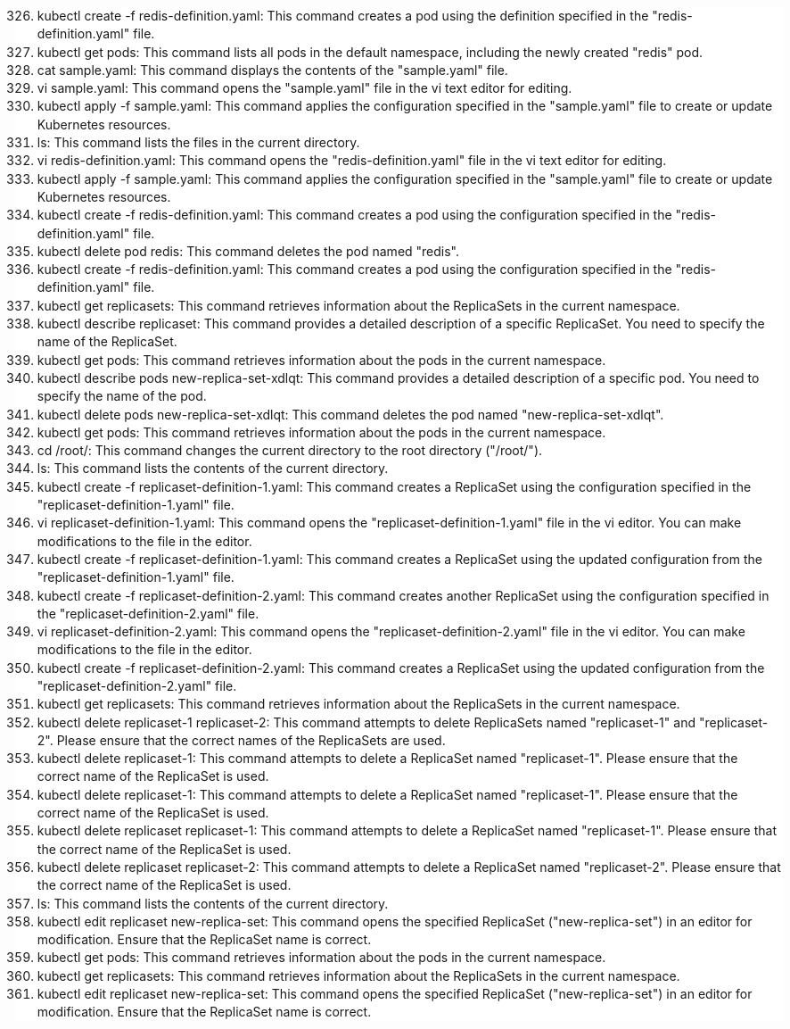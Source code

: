 326.	kubectl create -f redis-definition.yaml: This command creates a pod using the definition specified in the "redis-definition.yaml" file.
327.	kubectl get pods: This command lists all pods in the default namespace, including the newly created "redis" pod.
328.	cat sample.yaml: This command displays the contents of the "sample.yaml" file.
329.	vi sample.yaml: This command opens the "sample.yaml" file in the vi text editor for editing.
330.	kubectl apply -f sample.yaml: This command applies the configuration specified in the "sample.yaml" file to create or update Kubernetes resources.
331.	ls: This command lists the files in the current directory.
332.	vi redis-definition.yaml: This command opens the "redis-definition.yaml" file in the vi text editor for editing.
333.	kubectl apply -f sample.yaml: This command applies the configuration specified in the "sample.yaml" file to create or update Kubernetes resources.
334.	kubectl create -f redis-definition.yaml: This command creates a pod using the configuration specified in the "redis-definition.yaml" file.
335.	kubectl delete pod redis: This command deletes the pod named "redis".
336.	kubectl create -f redis-definition.yaml: This command creates a pod using the configuration specified in the "redis-definition.yaml" file.
337.	kubectl get replicasets: This command retrieves information about the ReplicaSets in the current namespace.
338.	kubectl describe replicaset: This command provides a detailed description of a specific ReplicaSet. You need to specify the name of the ReplicaSet.
339.	kubectl get pods: This command retrieves information about the pods in the current namespace.
340.	kubectl describe pods new-replica-set-xdlqt: This command provides a detailed description of a specific pod. You need to specify the name of the pod.
341.	kubectl delete pods new-replica-set-xdlqt: This command deletes the pod named "new-replica-set-xdlqt".
342.	kubectl get pods: This command retrieves information about the pods in the current namespace.
343.	cd /root/: This command changes the current directory to the root directory ("/root/").
344.	ls: This command lists the contents of the current directory.
345.	kubectl create -f replicaset-definition-1.yaml: This command creates a ReplicaSet using the configuration specified in the "replicaset-definition-1.yaml" file.
346.	vi replicaset-definition-1.yaml: This command opens the "replicaset-definition-1.yaml" file in the vi editor. You can make modifications to the file in the editor.
347.	kubectl create -f replicaset-definition-1.yaml: This command creates a ReplicaSet using the updated configuration from the "replicaset-definition-1.yaml" file.
348.	kubectl create -f replicaset-definition-2.yaml: This command creates another ReplicaSet using the configuration specified in the "replicaset-definition-2.yaml" file.
349.	vi replicaset-definition-2.yaml: This command opens the "replicaset-definition-2.yaml" file in the vi editor. You can make modifications to the file in the editor.
350.	kubectl create -f replicaset-definition-2.yaml: This command creates a ReplicaSet using the updated configuration from the "replicaset-definition-2.yaml" file.
351.	kubectl get replicasets: This command retrieves information about the ReplicaSets in the current namespace.
352.	kubectl delete replicaset-1 replicaset-2: This command attempts to delete ReplicaSets named "replicaset-1" and "replicaset-2". Please ensure that the correct names of the ReplicaSets are used.
353.	kubectl delete replicaset-1: This command attempts to delete a ReplicaSet named "replicaset-1". Please ensure that the correct name of the ReplicaSet is used.
354.	kubectl delete replicaset-1: This command attempts to delete a ReplicaSet named "replicaset-1". Please ensure that the correct name of the ReplicaSet is used.
355.	kubectl delete replicaset replicaset-1: This command attempts to delete a ReplicaSet named "replicaset-1". Please ensure that the correct name of the ReplicaSet is used.
356.	kubectl delete replicaset replicaset-2: This command attempts to delete a ReplicaSet named "replicaset-2". Please ensure that the correct name of the ReplicaSet is used.
357.	ls: This command lists the contents of the current directory.
358.	kubectl edit replicaset new-replica-set: This command opens the specified ReplicaSet ("new-replica-set") in an editor for modification. Ensure that the ReplicaSet name is correct.
359.	kubectl get pods: This command retrieves information about the pods in the current namespace.
360.	kubectl get replicasets: This command retrieves information about the ReplicaSets in the current namespace.
361.	kubectl edit replicaset new-replica-set: This command opens the specified ReplicaSet ("new-replica-set") in an editor for modification. Ensure that the ReplicaSet name is correct.